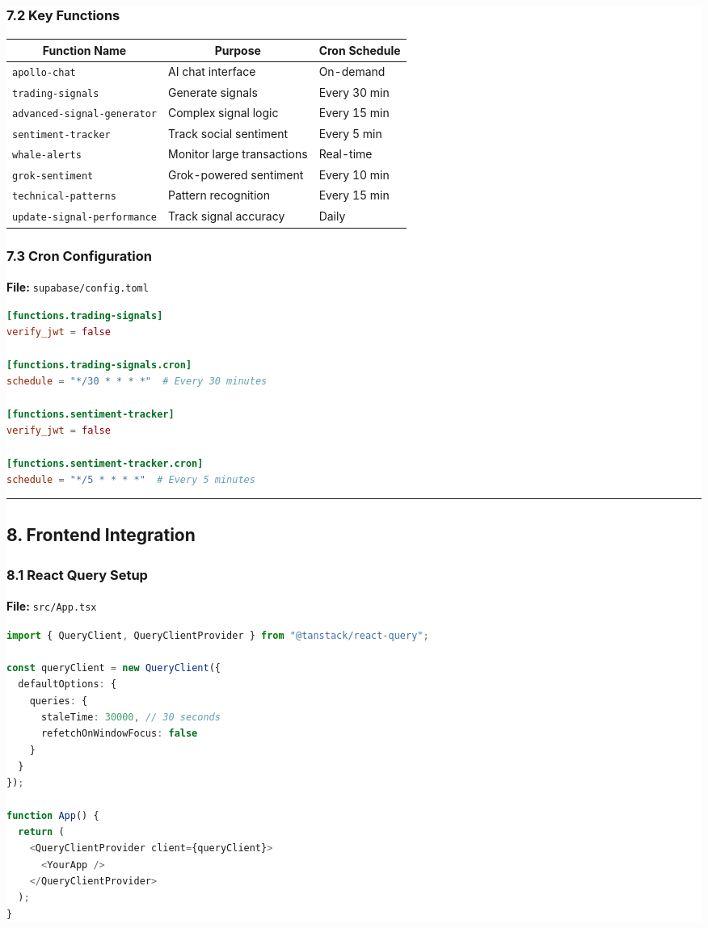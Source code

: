 ### 7.2 Key Functions

| Function Name | Purpose | Cron Schedule |
|--------------|---------|---------------|
| `apollo-chat` | AI chat interface | On-demand |
| `trading-signals` | Generate signals | Every 30 min |
| `advanced-signal-generator` | Complex signal logic | Every 15 min |
| `sentiment-tracker` | Track social sentiment | Every 5 min |
| `whale-alerts` | Monitor large transactions | Real-time |
| `grok-sentiment` | Grok-powered sentiment | Every 10 min |
| `technical-patterns` | Pattern recognition | Every 15 min |
| `update-signal-performance` | Track signal accuracy | Daily |

### 7.3 Cron Configuration

**File:** `supabase/config.toml`

```toml
[functions.trading-signals]
verify_jwt = false

[functions.trading-signals.cron]
schedule = "*/30 * * * *"  # Every 30 minutes

[functions.sentiment-tracker]
verify_jwt = false

[functions.sentiment-tracker.cron]
schedule = "*/5 * * * *"  # Every 5 minutes
```

---

## 8. Frontend Integration

### 8.1 React Query Setup

**File:** `src/App.tsx`

```typescript
import { QueryClient, QueryClientProvider } from "@tanstack/react-query";

const queryClient = new QueryClient({
  defaultOptions: {
    queries: {
      staleTime: 30000, // 30 seconds
      refetchOnWindowFocus: false
    }
  }
});

function App() {
  return (
    <QueryClientProvider client={queryClient}>
      <YourApp />
    </QueryClientProvider>
  );
}
```
